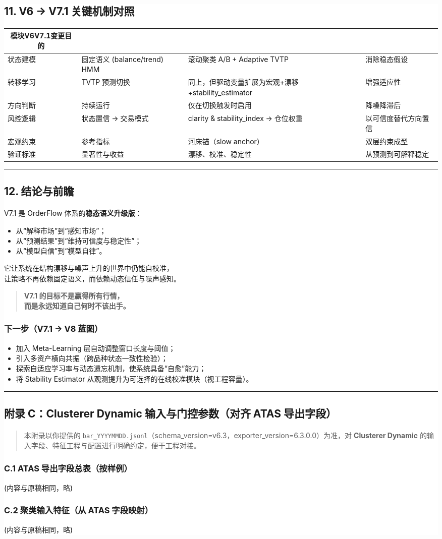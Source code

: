 
## **11. V6 → V7.1 关键机制对照**

| 模块V6V7.1变更目的 |                          |                          |            |
| ---------- | ------------------------ | ------------------------ | ---------- |
| 状态建模       | 固定语义 (balance/trend) HMM | 滚动聚类 A/B + Adaptive TVTP | 消除稳态假设     |
| 转移学习       | TVTP 预测切换                | 同上，但驱动变量扩展为宏观+漂移+stability_estimator         | 增强适应性      |
| 方向判断       | 持续运行                     | 仅在切换触发时启用                | 降噪降滞后      |
| 风控逻辑       | 状态置信 → 交易模式              | clarity & stability_index → 仓位权重           | 以可信度替代方向置信 |
| 宏观约束       | 参考指标                     | 河床锚（slow anchor）         | 双层约束成型     |
| 验证标准       | 显著性与收益                   | 漂移、校准、稳定性                | 从预测到可解释稳定  |

---

## **12. 结论与前瞻**

V7.1 是 OrderFlow 体系的**稳态语义升级版**：

- 从“解释市场”到“感知市场”；
- 从“预测结果”到“维持可信度与稳定性”；
- 从“模型自信”到“模型自律”。

它让系统在结构漂移与噪声上升的世界中仍能自校准，\
让策略不再依赖固定语义，而依赖动态信任与噪声感知。

> **V7.1 的目标不是赢得所有行情，**\
> **而是永远知道自己何时不该出手。**

### **下一步（V7.1 → V8 蓝图）**

- 加入 Meta-Learning 层自动调整窗口长度与阈值；
- 引入多资产横向共振（跨品种状态一致性检验）；
- 探索自适应学习率与动态遗忘机制，使系统具备“自愈”能力；
- 将 Stability Estimator 从观测提升为可选择的在线校准模块（视工程容量）。

---

## 附录 C：Clusterer Dynamic 输入与门控参数（对齐 ATAS 导出字段）

> 本附录以你提供的 `bar_YYYYMMDD.jsonl`（schema_version=v6.3，exporter_version=6.3.0.0）为准，对 **Clusterer Dynamic** 的输入字段、特征工程与配置进行明确约定，便于工程对接。

### C.1 ATAS 导出字段总表（按样例）
(内容与原稿相同，略)

### C.2 聚类输入特征（从 ATAS 字段映射）
(内容与原稿相同，略)
